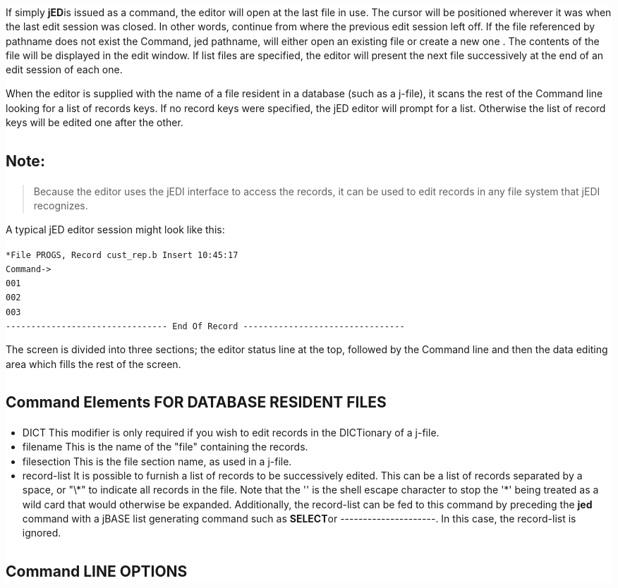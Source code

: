 


If simply **jED**is issued as a command, the editor will open at the last file in use. The cursor will be positioned wherever it was when the last edit session was closed. In other words, continue from where the previous edit session left off. If the file referenced by pathname does not exist the Command, jed pathname, will either open an existing file or create a new one . The contents of the file will be displayed in the edit window. If list files are specified, the editor will present the next file successively at the end of an edit session of each one.

When the editor is supplied with the name of a file resident in a database (such as a j-file), it scans the rest of the Command line looking for a list of records keys. If no record keys were specified, the jED editor will prompt for a list. Otherwise the list of record keys will be edited one after the other.

## Note: 


> Because the editor uses the jEDI interface to access the records, it can be used to edit records in any file system that jEDI recognizes.




A typical jED editor session might look like this:

```
*File PROGS, Record cust_rep.b Insert 10:45:17
Command->
001
002
003
-------------------------------- End Of Record --------------------------------
```

The screen is divided into three sections; the editor status line at the top, followed by the Command line and then the data editing area which fills the rest of the screen.

## 


## Command Elements FOR DATABASE RESIDENT FILES

- DICT This modifier is only required if you wish to edit records in the DICTionary of a j-file.
- filename This is the name of the "file" containing the records.
- filesection This is the file section name, as used in a j-file.
- record-list It is possible to furnish a list of records to be successively edited. This can be a list of records separated by a space, or "\\*" to indicate all records in the file. Note that the '\' is the shell escape character to stop the '\*' being treated as a wild card that would otherwise be expanded. Additionally, the record-list can be fed to this command by preceding the **jed** command with a jBASE list generating command such as **SELECT**or ---------------------. In this case, the record-list is ignored.




## Command LINE OPTIONS
